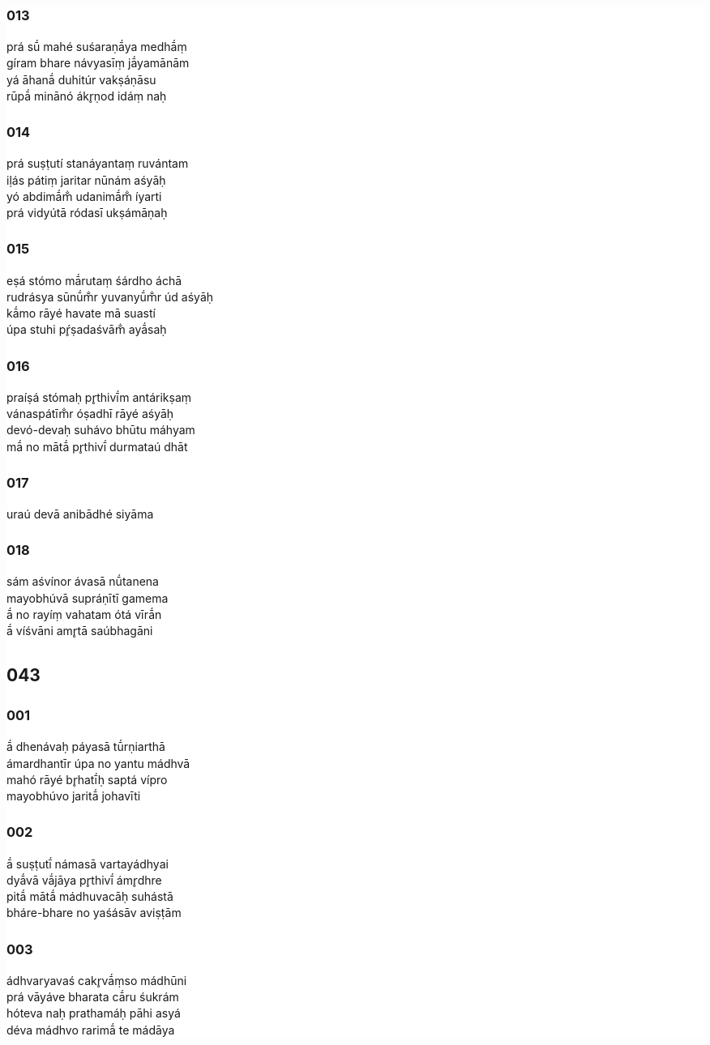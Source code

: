 ### 013
prá sū́ mahé suśaraṇā́ya medhā́ṃ  
gíram bhare návyasīṃ jā́yamānām  
yá āhanā́ duhitúr vakṣáṇāsu  
rūpā́ minānó ákr̥ṇod idáṃ naḥ  

### 014
prá suṣṭutí stanáyantaṃ ruvántam  
iḷás pátiṃ jaritar nūnám aśyāḥ  
yó abdimā́m̐ udanimā́m̐ íyarti  
prá vidyútā ródasī ukṣámāṇaḥ  

### 015
eṣá stómo mā́rutaṃ śárdho áchā  
rudrásya sūnū́m̐r yuvanyū́m̐r úd aśyāḥ  
kā́mo rāyé havate mā suastí  
úpa stuhi pŕ̥ṣadaśvām̐ ayā́saḥ  

### 016
praíṣá stómaḥ pr̥thivī́m antárikṣaṃ  
vánaspátīm̐r óṣadhī rāyé aśyāḥ  
devó-devaḥ suhávo bhūtu máhyam  
mā́ no mātā́ pr̥thivī́ durmataú dhāt  

### 017
uraú devā anibādhé siyāma  

### 018
sám aśvínor ávasā nū́tanena  
mayobhúvā supráṇītī gamema  
ā́ no rayíṃ vahatam ótá vīrā́n  
ā́ víśvāni amr̥tā saúbhagāni  

## 043
### 001
ā́ dhenávaḥ páyasā tū́rṇiarthā  
ámardhantīr úpa no yantu mádhvā  
mahó rāyé br̥hatī́ḥ saptá vípro  
mayobhúvo jaritā́ johavīti  

### 002
ā́ suṣṭutī́ námasā vartayádhyai  
dyā́vā vā́jāya pr̥thivī́ ámr̥dhre  
pitā́ mātā́ mádhuvacāḥ suhástā  
bháre-bhare no yaśásāv aviṣṭām  

### 003
ádhvaryavaś cakr̥vā́ṃso mádhūni  
prá vāyáve bharata cā́ru śukrám  
hóteva naḥ prathamáḥ pāhi asyá  
déva mádhvo rarimā́ te mádāya  
